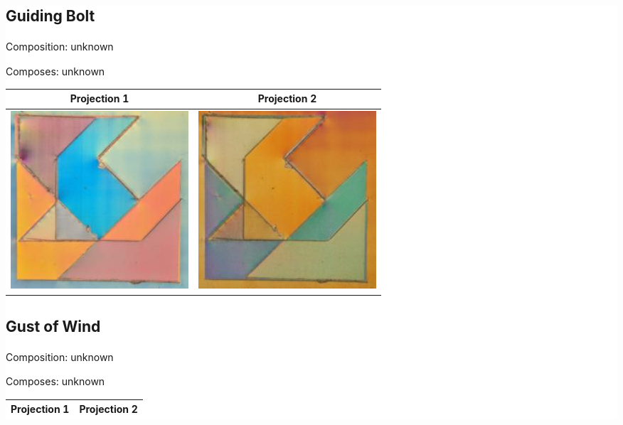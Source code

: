 ## Guiding Bolt

Composition: unknown

Composes: unknown

Projection 1        | Projection 2
:------------------:|:------------------:
![](assets/48-A.jpg) | ![](assets/48-B.jpg)

## Gust of Wind

Composition: unknown

Composes: unknown

Projection 1        | Projection 2
:------------------:|:------------------:
